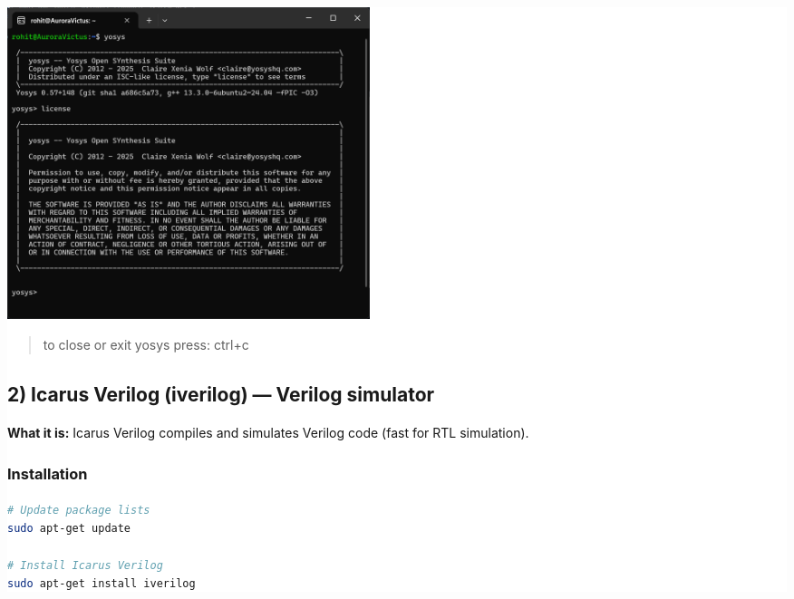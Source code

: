   <img src="screenshots/yosys.png" alt="Yosys Verification" width="400">
</p>

> to close or exit yosys press: ctrl+c


## 2) Icarus Verilog (iverilog) — Verilog simulator
**What it is:** Icarus Verilog compiles and simulates Verilog code (fast for RTL simulation).

### Installation
```bash
# Update package lists
sudo apt-get update

# Install Icarus Verilog
sudo apt-get install iverilog
```
